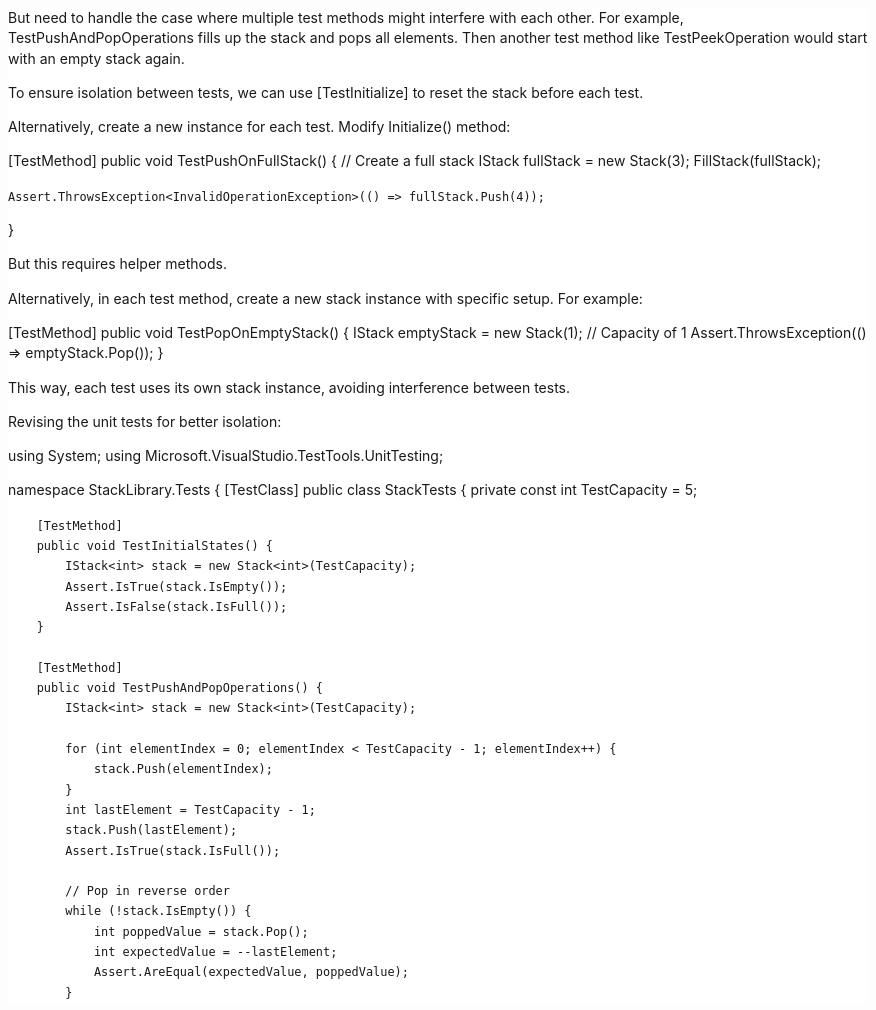 But need to handle the case where multiple test methods might interfere with each other. For example, TestPushAndPopOperations fills up the stack and pops all elements. Then another test method like TestPeekOperation would start with an empty stack again.

To ensure isolation between tests, we can use [TestInitialize] to reset the stack before each test.

Alternatively, create a new instance for each test. Modify Initialize() method:

[TestMethod]
public void TestPushOnFullStack() {
    // Create a full stack
    IStack<int> fullStack = new Stack<int>(3);
    FillStack(fullStack);

    Assert.ThrowsException<InvalidOperationException>(() => fullStack.Push(4));
}

But this requires helper methods.

Alternatively, in each test method, create a new stack instance with specific setup. For example:

[TestMethod]
public void TestPopOnEmptyStack() {
    IStack<int> emptyStack = new Stack<int>(1); // Capacity of 1
    Assert.ThrowsException<InvalidOperationException>(() => emptyStack.Pop());
}

This way, each test uses its own stack instance, avoiding interference between tests.

Revising the unit tests for better isolation:

using System;
using Microsoft.VisualStudio.TestTools.UnitTesting;

namespace StackLibrary.Tests {
    [TestClass]
    public class StackTests {
        private const int TestCapacity = 5;

        [TestMethod]
        public void TestInitialStates() {
            IStack<int> stack = new Stack<int>(TestCapacity);
            Assert.IsTrue(stack.IsEmpty());
            Assert.IsFalse(stack.IsFull());
        }

        [TestMethod]
        public void TestPushAndPopOperations() {
            IStack<int> stack = new Stack<int>(TestCapacity);

            for (int elementIndex = 0; elementIndex < TestCapacity - 1; elementIndex++) {
                stack.Push(elementIndex);
            }
            int lastElement = TestCapacity - 1;
            stack.Push(lastElement);
            Assert.IsTrue(stack.IsFull());

            // Pop in reverse order
            while (!stack.IsEmpty()) {
                int poppedValue = stack.Pop();
                int expectedValue = --lastElement;
                Assert.AreEqual(expectedValue, poppedValue);
            }
